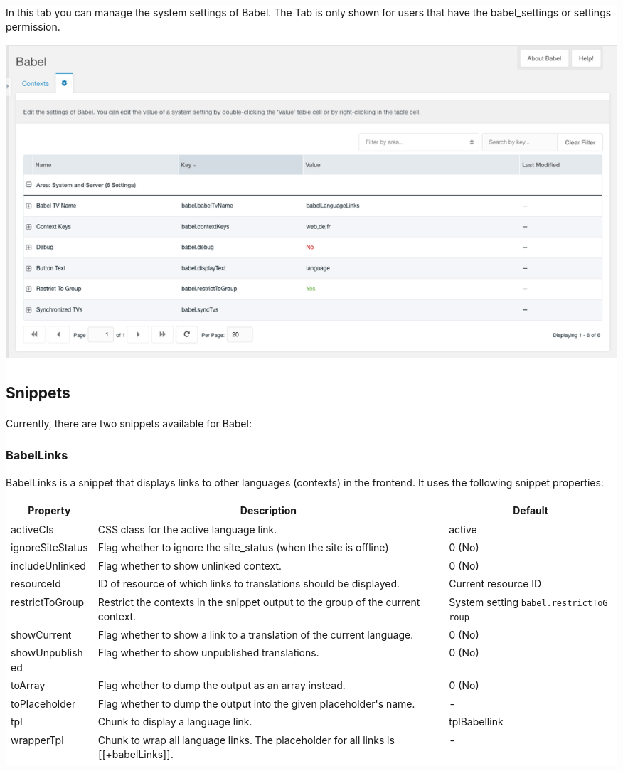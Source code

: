 In this tab you can manage the system settings of Babel. The Tab is only shown
for users that have the babel_settings or settings permission.

![Settings Tab](img/babel-cmp-settings.png)

## Snippets

Currently, there are two snippets available for Babel:

### BabelLinks

BabelLinks is a snippet that displays links to other languages (contexts) in the
frontend. It uses the following snippet properties:

| Property         | Description                                                                         | Default                                |
|------------------|-------------------------------------------------------------------------------------|----------------------------------------|
| activeCls        | CSS class for the active language link.                                             | active                                 |
| ignoreSiteStatus | Flag whether to ignore the site_status (when the site is offline)                   | 0 (No)                                 |
| includeUnlinked  | Flag whether to show unlinked context.                                              | 0 (No)                                 |
| resourceId       | ID of resource of which links to translations should be displayed.                  | Current resource ID                    |
| restrictToGroup  | Restrict the contexts in the snippet output to the group of the current context.    | System setting `babel.restrictToGroup` |
| showCurrent      | Flag whether to show a link to a translation of the current language.               | 0 (No)                                 |
| showUnpublished  | Flag whether to show unpublished translations.                                      | 0 (No)                                 |
| toArray          | Flag whether to dump the output as an array instead.                                | 0 (No)                                 |
| toPlaceholder    | Flag whether to dump the output into the given placeholder's name.                  | -                                      |
| tpl              | Chunk to display a language link.                                                   | tplBabellink                           |
| wrapperTpl       | Chunk to wrap all language links. The placeholder for all links is [[+babelLinks]]. | -                                      |
